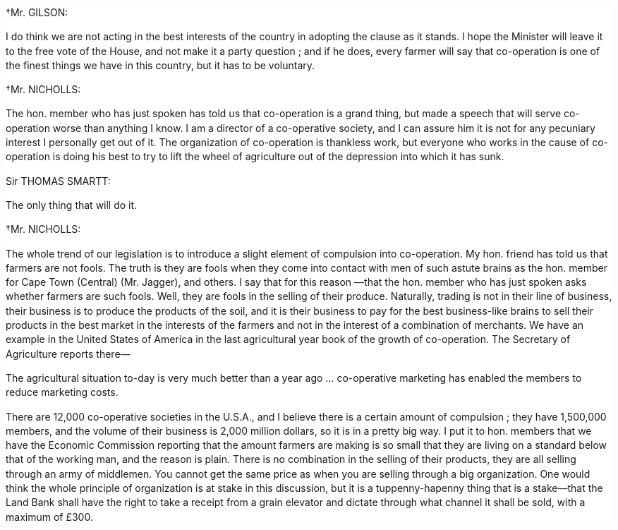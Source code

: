 <speech by="#gilson">

<from>&#x2020;Mr. <person refersTo="hansard_za">GILSON</person>:</from>

<p>I do think we are not acting in the best interests of the country in adopting the clause as it stands. I hope the Minister will leave it to the free vote of the House, and not make it a party question ; and if he does, every farmer will say that co-operation is one of the finest things we have in this country, but it has to be voluntary.</p>

</speech>

<speech by="#nicholls">

<from>&#x2020;Mr. <person refersTo="hansard_za">NICHOLLS</person>:</from>

<p>The hon. member who has just spoken has told us that co-operation is a grand thing, but made a speech that will serve co-operation worse than anything I know. I am a director of a co-operative society, and I can assure him it is not for any pecuniary interest I personally get out of it. The organization of co-operation is thankless work, but everyone who works in the cause of co-operation is doing his best to try to lift the wheel of agriculture out of the depression into which it has sunk.</p>

</speech>

<speech by="#thomas_smartt">

<from>Sir <person refersTo="hansard_za">THOMAS SMARTT</person>:</from>

<p>The only thing that will do it.</p>

</speech>



<speech by="#nicholls">

<from><span class="col_3213-3214" refersTo="page_0559"/>&#x2020;Mr. <person refersTo="hansard_za">NICHOLLS</person>:</from>

<p>The whole trend of our legislation is to introduce a slight element of compulsion into co-operation. My hon. friend has told us that farmers are not fools. The truth is they are fools when they come into contact with men of such astute brains as the hon. member for Cape Town (Central) (Mr. Jagger), and others. I say that for this reason &#x2014;that the hon. member who has just spoken asks whether farmers are such fools. Well, they are fools in the selling of their produce. Naturally, trading is not in their line of business, their business is to produce the products of the soil, and it is their business to pay for the best business-like brains to sell their products in the best market in the interests of the farmers and not in the interest of a combination of merchants. We have an example in the United States of America in the last agricultural year book of the growth of co-operation. The Secretary of Agriculture reports there&#x2014;</p>

<block name="quote">The agricultural situation to-day is very much better than a year ago &#x2026; co-operative marketing has enabled the members to reduce marketing costs.</block>

<p>There are 12,000 co-operative societies in the U.S.A., and I believe there is a certain amount of compulsion ; they have 1,500,000 members, and the volume of their business is 2,000 million dollars, so it is in a pretty big way. I put it to hon. members that we have the Economic Commission reporting that the amount farmers are making is so small that they are living on a standard below that of the working man, and the reason is plain. There is no combination in the selling of their products, they are all selling through an army of middlemen. You cannot get the same price as when you are selling through a big organization. One would think the whole principle of organization is at stake in this discussion, but it is a tuppenny-hapenny thing that is a stake&#x2014;that the Land Bank shall have the right to take a receipt from a grain elevator and dictate through what channel it shall be sold, with a maximum of &#x00A3;300.</p>
